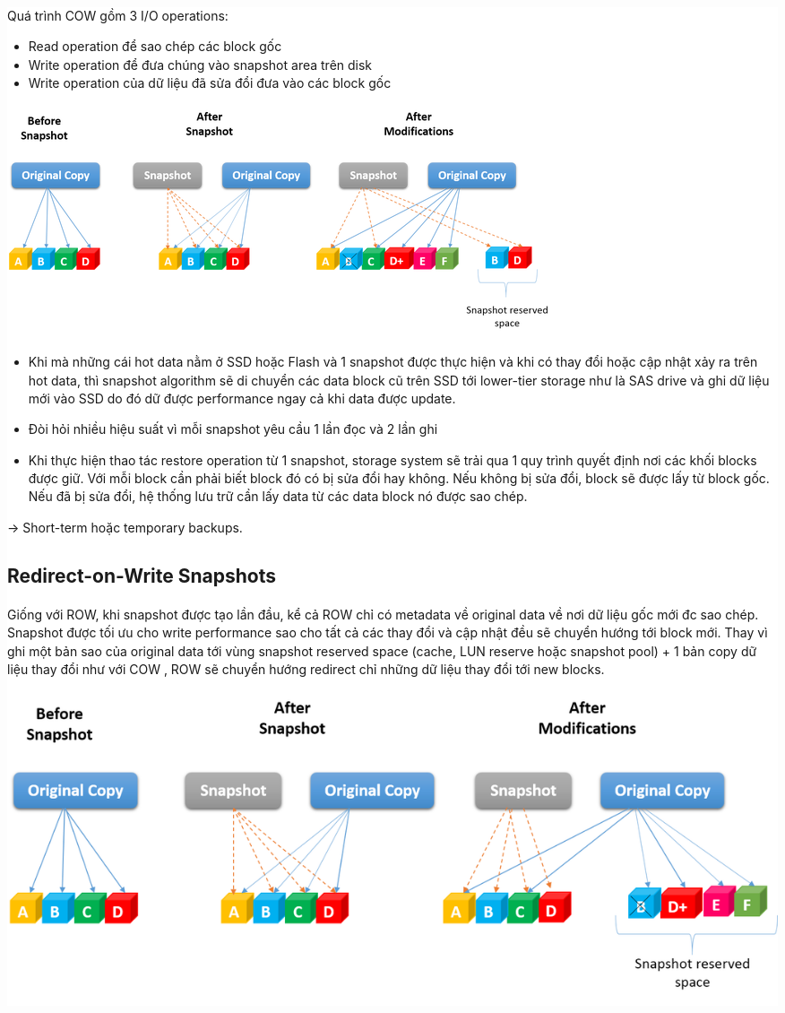 Quá trình COW gồm 3 I/O operations:
- Read operation để sao chép các block gốc
- Write operation để đưa chúng vào snapshot area trên disk
- Write operation của dữ liệu đã sửa đổi đưa vào các block gốc

![](image3.png)

- Khi mà những cái hot data nằm ở SSD hoặc Flash và 1 snapshot được thực hiện và khi có thay đổi hoặc cập nhật xảy ra trên hot data, thì snapshot algorithm sẽ di chuyển các data block cũ trên SSD tới lower-tier storage như là SAS drive và ghi dữ liệu mới vào SSD do đó dữ được performance ngay cả khi data được update.

- Đòi hỏi nhiều hiệu suất vì mỗi snapshot yêu cầu 1 lần đọc và 2 lần ghi

- Khi thực hiện thao tác restore operation từ 1 snapshot, storage system sẽ trải qua 1 quy trình quyết định nơi các khối blocks được giữ. Với mỗi block cần phải biết block đó có bị sửa đổi hay không. Nếu không bị sửa đổi, block sẽ được lấy từ block gốc. Nếu đã bị sửa đổi, hệ thống lưu trữ cần lấy data từ các data block nó được sao chép.

-> Short-term hoặc temporary backups.

## Redirect-on-Write Snapshots

Giống với ROW, khi snapshot được tạo lần đầu, kể cả ROW chỉ có metadata về original data về nơi dữ liệu gốc mới đc sao chép. Snapshot được tối ưu cho write performance sao cho tất cả các thay đổi và cập nhật đều sẽ chuyển hướng tới block mới. Thay vì ghi một bản sao của original data tới vùng snapshot reserved space (cache, LUN reserve hoặc snapshot pool) + 1 bản copy dữ liệu thay đổi như với COW , ROW sẽ chuyển hướng redirect chỉ những dữ liệu thay đổi tới new blocks.

![](image7.png)
